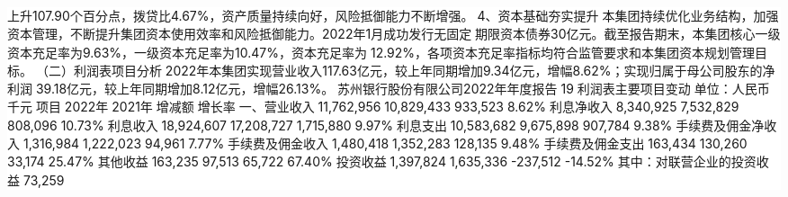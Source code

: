 上升107.90个百分点，拨贷比4.67%，资产质量持续向好，风险抵御能力不断增强。
4、资本基础夯实提升
本集团持续优化业务结构，加强资本管理，不断提升集团资本使用效率和风险抵御能力。2022年1月成功发行无固定
期限资本债券30亿元。截至报告期末，本集团核心一级资本充足率为9.63%，一级资本充足率为10.47%，资本充足率为
12.92%，各项资本充足率指标均符合监管要求和本集团资本规划管理目标。
（二）利润表项目分析
2022年本集团实现营业收入117.63亿元，较上年同期增加9.34亿元，增幅8.62%；实现归属于母公司股东的净利润
39.18亿元，较上年同期增加8.12亿元，增幅26.13%。
苏州银行股份有限公司2022年年度报告
19
利润表主要项目变动
单位：人民币千元
项目
2022年
2021年
增减额
增长率
一、营业收入
11,762,956
10,829,433
933,523
8.62%
利息净收入
8,340,925
7,532,829
808,096
10.73%
利息收入
18,924,607
17,208,727
1,715,880
9.97%
利息支出
10,583,682
9,675,898
907,784
9.38%
手续费及佣金净收入
1,316,984
1,222,023
94,961
7.77%
手续费及佣金收入
1,480,418
1,352,283
128,135
9.48%
手续费及佣金支出
163,434
130,260
33,174
25.47%
其他收益
163,235
97,513
65,722
67.40%
投资收益
1,397,824
1,635,336
-237,512
-14.52%
其中：对联营企业的投资收益
73,259